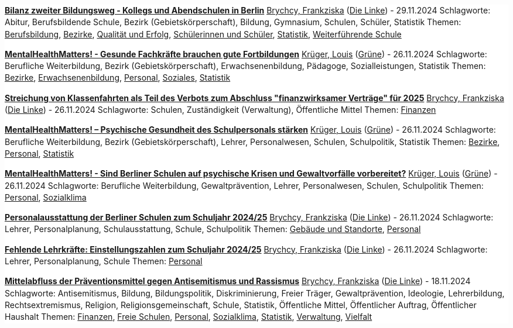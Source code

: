 **[Bilanz zweiter Bildungsweg - Kollegs und Abendschulen in Berlin](https://pardok.parlament-berlin.de/starweb/adis/citat/VT/19/SchrAnfr/S19-20880.pdf)**
[Brychcy, Frankziska](autor_brychcy_frankziska_die_linke.md) ([Die Linke](fraktion_die_linke.md)) - 29.11.2024
Schlagworte: Abitur, Berufsbildende Schule, Bezirk (Gebietskörperschaft), Bildung, Gymnasium, Schulen, Schüler, Statistik
Themen: [Berufsbildung](thema_berufsbildung.md), [Bezirke](thema_bezirke.md), [Qualität und Erfolg](thema_qualitaet_und_erfolg.md), [Schülerinnen und Schüler](thema_schuelerinnen_und_schueler.md), [Statistik](thema_statistik.md), [Weiterführende Schule](thema_weiterfuehrende_schule.md)

**[MentalHealthMatters! - Gesunde Fachkräfte brauchen gute Fortbildungen](https://pardok.parlament-berlin.de/starweb/adis/citat/VT/19/SchrAnfr/S19-20852.pdf)**
[Krüger, Louis](autor_krueger_louis_gruene.md) ([Grüne](fraktion_gruene.md)) - 26.11.2024
Schlagworte: Berufliche Weiterbildung, Bezirk (Gebietskörperschaft), Erwachsenenbildung, Pädagoge, Sozialleistungen, Statistik
Themen: [Bezirke](thema_bezirke.md), [Erwachsenenbildung](thema_erwachsenenbildung.md), [Personal](thema_personal.md), [Soziales](thema_soziales.md), [Statistik](thema_statistik.md)

**[Streichung von Klassenfahrten als Teil des Verbots zum Abschluss "finanzwirksamer Verträge" für 2025](https://pardok.parlament-berlin.de/starweb/adis/citat/VT/19/SchrAnfr/S19-20879.pdf)**
[Brychcy, Frankziska](autor_brychcy_frankziska_die_linke.md) ([Die Linke](fraktion_die_linke.md)) - 26.11.2024
Schlagworte: Schulen, Zuständigkeit (Verwaltung), Öffentliche Mittel
Themen: [Finanzen](thema_finanzen.md)

**[MentalHealthMatters! – Psychische Gesundheit des Schulpersonals stärken](https://pardok.parlament-berlin.de/starweb/adis/citat/VT/19/SchrAnfr/S19-20851.pdf)**
[Krüger, Louis](autor_krueger_louis_gruene.md) ([Grüne](fraktion_gruene.md)) - 26.11.2024
Schlagworte: Berufliche Weiterbildung, Bezirk (Gebietskörperschaft), Lehrer, Personalwesen, Schulen, Schulpolitik, Statistik
Themen: [Bezirke](thema_bezirke.md), [Personal](thema_personal.md), [Statistik](thema_statistik.md)

**[MentalHealthMatters! - Sind Berliner Schulen auf psychische Krisen und Gewaltvorfälle vorbereitet?](https://pardok.parlament-berlin.de/starweb/adis/citat/VT/19/SchrAnfr/S19-20850.pdf)**
[Krüger, Louis](autor_krueger_louis_gruene.md) ([Grüne](fraktion_gruene.md)) - 26.11.2024
Schlagworte: Berufliche Weiterbildung, Gewaltprävention, Lehrer, Personalwesen, Schulen, Schulpolitik
Themen: [Personal](thema_personal.md), [Sozialklima](thema_sozialklima.md)

**[Personalausstattung der Berliner Schulen zum Schuljahr 2024/25](https://pardok.parlament-berlin.de/starweb/adis/citat/VT/19/SchrAnfr/S19-20822.pdf)**
[Brychcy, Frankziska](autor_brychcy_frankziska_die_linke.md) ([Die Linke](fraktion_die_linke.md)) - 26.11.2024
Schlagworte: Lehrer, Personalplanung, Schulausstattung, Schule, Schulpolitik
Themen: [Gebäude und Standorte](thema_gebaeude_und_standorte.md), [Personal](thema_personal.md)

**[Fehlende Lehrkräfte: Einstellungszahlen zum Schuljahr 2024/25](https://pardok.parlament-berlin.de/starweb/adis/citat/VT/19/SchrAnfr/S19-20821.pdf)**
[Brychcy, Frankziska](autor_brychcy_frankziska_die_linke.md) ([Die Linke](fraktion_die_linke.md)) - 26.11.2024
Schlagworte: Lehrer, Personalplanung, Schule
Themen: [Personal](thema_personal.md)

**[Mittelabfluss der Präventionsmittel gegen Antisemitismus und Rassismus](https://pardok.parlament-berlin.de/starweb/adis/citat/VT/19/SchrAnfr/S19-20789.pdf)**
[Brychcy, Frankziska](autor_brychcy_frankziska_die_linke.md) ([Die Linke](fraktion_die_linke.md)) - 18.11.2024
Schlagworte: Antisemitismus, Bildung, Bildungspolitik, Diskriminierung, Freier Träger, Gewaltprävention, Ideologie, Lehrerbildung, Rechtsextremismus, Religion, Religionsgemeinschaft, Schule, Statistik, Öffentliche Mittel, Öffentlicher Auftrag, Öffentlicher Haushalt
Themen: [Finanzen](thema_finanzen.md), [Freie Schulen](thema_freie_schulen.md), [Personal](thema_personal.md), [Sozialklima](thema_sozialklima.md), [Statistik](thema_statistik.md), [Verwaltung](thema_verwaltung.md), [Vielfalt](thema_vielfalt.md)
